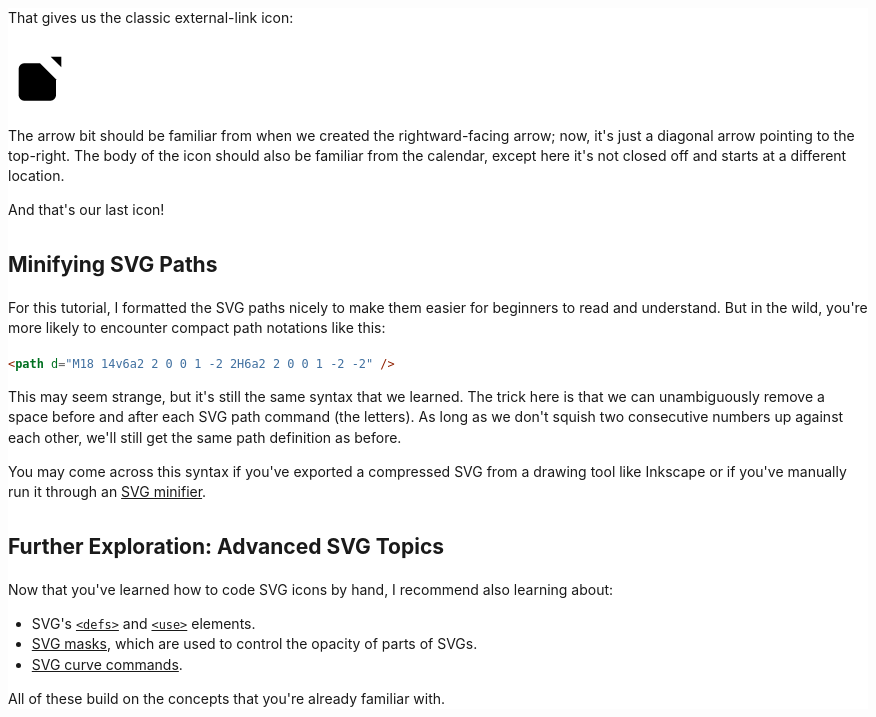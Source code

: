 That gives us the classic external-link icon:

<div class="svg-tutorial__icon">
  <svg viewBox="0 0 24 24" width="64" height="64" class="bordered" role="presentation">
    <path
      d="M 18 14
        v 6
        a 2 2 0 0 1 -2 2
        H 6
        a 2 2 0 0 1 -2 -2
        V 10
        a 2 2 0 0 1 2 -2
        H 12"
      />
    <line x1="12" y1="14" x2="20" y2="6" />
    <polyline points="16 5.5, 20 5.5, 20 9.5" />
  </svg>
</div>

The arrow bit should be familiar from when we created the rightward-facing arrow; now, it's just a diagonal arrow pointing to the top-right. The body of the icon should also be familiar from the calendar, except here it's not closed off and starts at a different location.

And that's our last icon!

## Minifying SVG Paths

For this tutorial, I formatted the SVG paths nicely to make them easier for beginners to read and understand. But in the wild, you're more likely to encounter compact path notations like this:

```html
<path d="M18 14v6a2 2 0 0 1 -2 2H6a2 2 0 0 1 -2 -2" />
```

This may seem strange, but it's still the same syntax that we learned. The trick here is that we can unambiguously remove a space before and after each SVG path command (the letters). As long as we don't squish two consecutive numbers up against each other, we'll still get the same path definition as before.

You may come across this syntax if you've exported a compressed SVG from a drawing tool like Inkscape or if you've manually run it through an [SVG minifier](https://jakearchibald.github.io/svgomg/).

## Further Exploration: Advanced SVG Topics

Now that you've learned how to code SVG icons by hand, I recommend also learning about:

- SVG's [`<defs>`](https://developer.mozilla.org/en-US/docs/Web/SVG/Element/defs) and [`<use>`](https://developer.mozilla.org/en-US/docs/Web/SVG/Element/use) elements.
- [SVG masks](http://tutorials.jenkov.com/svg/mask.html#:~:text=The%20SVG%20masking%20feature%20makes,version%20of%20a%20clip%20path.), which are used to control the opacity of parts of SVGs.
- [SVG curve commands](https://developer.mozilla.org/en-US/docs/Web/SVG/Tutorial/Paths#curve_commands).

All of these build on the concepts that you're already familiar with.
